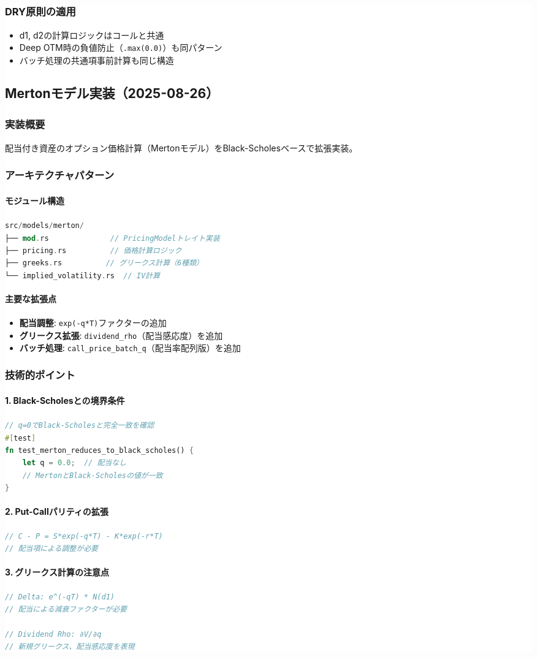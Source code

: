 ### DRY原則の適用
- d1, d2の計算ロジックはコールと共通
- Deep OTM時の負値防止（`.max(0.0)`）も同パターン
- バッチ処理の共通項事前計算も同じ構造

## Mertonモデル実装（2025-08-26）

### 実装概要
配当付き資産のオプション価格計算（Mertonモデル）をBlack-Scholesベースで拡張実装。

### アーキテクチャパターン
#### モジュール構造
```rust
src/models/merton/
├── mod.rs              // PricingModelトレイト実装
├── pricing.rs          // 価格計算ロジック
├── greeks.rs          // グリークス計算（6種類）
└── implied_volatility.rs  // IV計算
```

#### 主要な拡張点
- **配当調整**: `exp(-q*T)`ファクターの追加
- **グリークス拡張**: `dividend_rho`（配当感応度）を追加
- **バッチ処理**: `call_price_batch_q`（配当率配列版）を追加

### 技術的ポイント

#### 1. Black-Scholesとの境界条件
```rust
// q=0でBlack-Scholesと完全一致を確認
#[test]
fn test_merton_reduces_to_black_scholes() {
    let q = 0.0;  // 配当なし
    // MertonとBlack-Scholesの値が一致
}
```

#### 2. Put-Callパリティの拡張
```rust
// C - P = S*exp(-q*T) - K*exp(-r*T)
// 配当項による調整が必要
```

#### 3. グリークス計算の注意点
```rust
// Delta: e^(-qT) * N(d1) 
// 配当による減衰ファクターが必要

// Dividend Rho: ∂V/∂q
// 新規グリークス、配当感応度を表現
```

